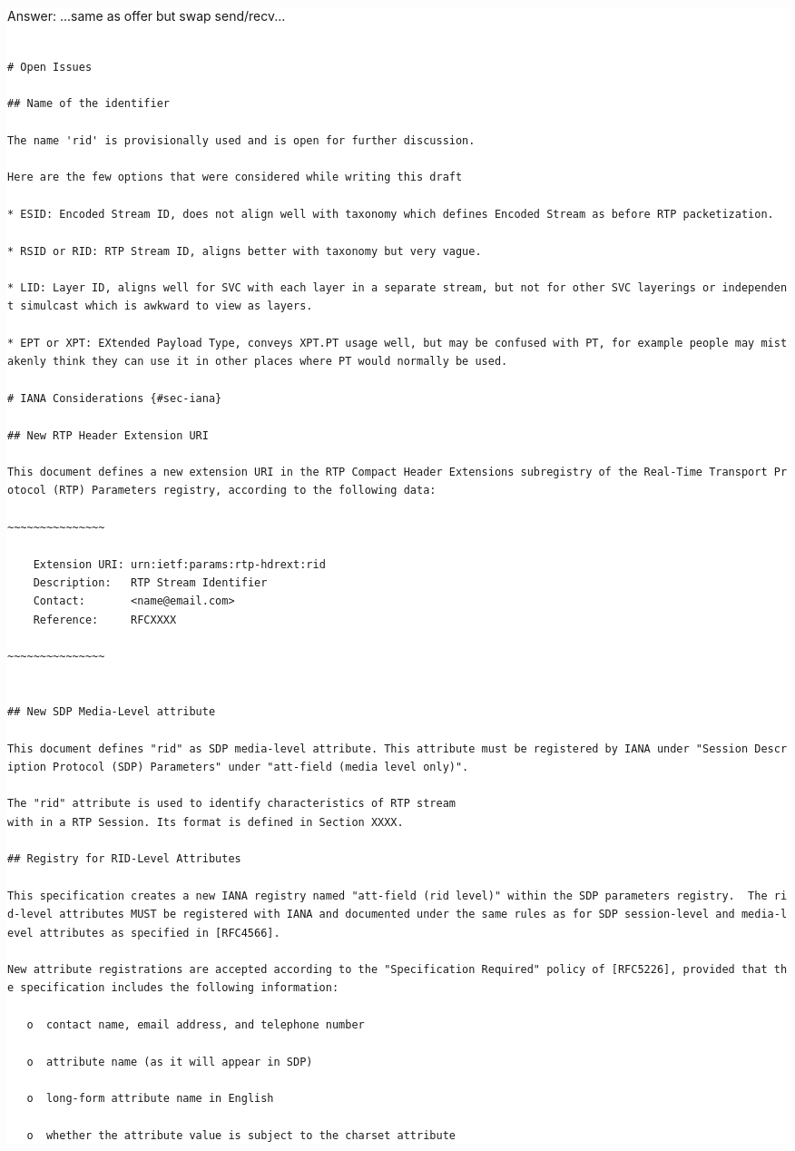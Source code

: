 Answer:
...same as offer but swap send/recv...

~~~~~~~~~~~~~~~~~~

# Open Issues

## Name of the identifier

The name 'rid' is provisionally used and is open for further discussion.

Here are the few options that were considered while writing this draft

* ESID: Encoded Stream ID, does not align well with taxonomy which defines Encoded Stream as before RTP packetization.

* RSID or RID: RTP Stream ID, aligns better with taxonomy but very vague.

* LID: Layer ID, aligns well for SVC with each layer in a separate stream, but not for other SVC layerings or independent simulcast which is awkward to view as layers.

* EPT or XPT: EXtended Payload Type, conveys XPT.PT usage well, but may be confused with PT, for example people may mistakenly think they can use it in other places where PT would normally be used. 

# IANA Considerations {#sec-iana}

## New RTP Header Extension URI

This document defines a new extension URI in the RTP Compact Header Extensions subregistry of the Real-Time Transport Protocol (RTP) Parameters registry, according to the following data:

~~~~~~~~~~~~~~~

    Extension URI: urn:ietf:params:rtp-hdrext:rid
    Description:   RTP Stream Identifier
    Contact:       <name@email.com>
    Reference:     RFCXXXX

~~~~~~~~~~~~~~~


## New SDP Media-Level attribute

This document defines "rid" as SDP media-level attribute. This attribute must be registered by IANA under "Session Description Protocol (SDP) Parameters" under "att-field (media level only)".

The "rid" attribute is used to identify characteristics of RTP stream
with in a RTP Session. Its format is defined in Section XXXX.

## Registry for RID-Level Attributes

This specification creates a new IANA registry named "att-field (rid level)" within the SDP parameters registry.  The rid-level attributes MUST be registered with IANA and documented under the same rules as for SDP session-level and media-level attributes as specified in [RFC4566].

New attribute registrations are accepted according to the "Specification Required" policy of [RFC5226], provided that the specification includes the following information:

   o  contact name, email address, and telephone number

   o  attribute name (as it will appear in SDP)

   o  long-form attribute name in English

   o  whether the attribute value is subject to the charset attribute
~~~~~~~~~~~~~~~~~~